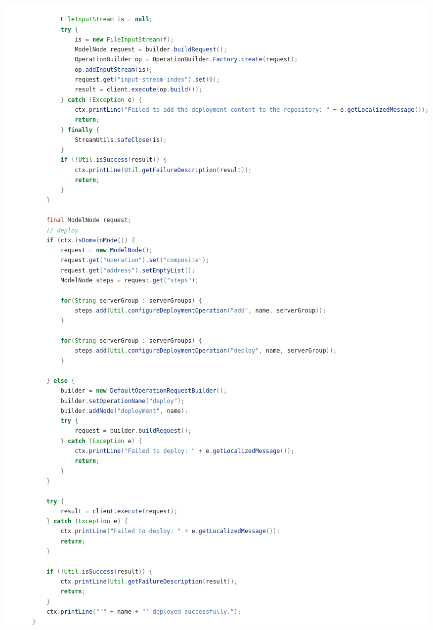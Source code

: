 ```java

                FileInputStream is = null;
                try {
                    is = new FileInputStream(f);
                    ModelNode request = builder.buildRequest();
                    OperationBuilder op = OperationBuilder.Factory.create(request);
                    op.addInputStream(is);
                    request.get("input-stream-index").set(0);
                    result = client.execute(op.build());
                } catch (Exception e) {
                    ctx.printLine("Failed to add the deployment content to the repository: " + e.getLocalizedMessage());
                    return;
                } finally {
                    StreamUtils.safeClose(is);
                }
                if (!Util.isSuccess(result)) {
                    ctx.printLine(Util.getFailureDescription(result));
                    return;
                }
            }

            final ModelNode request;
            // deploy
            if (ctx.isDomainMode()) {
                request = new ModelNode();
                request.get("operation").set("composite");
                request.get("address").setEmptyList();
                ModelNode steps = request.get("steps");

                for(String serverGroup : serverGroups) {
                    steps.add(Util.configureDeploymentOperation("add", name, serverGroup));
                }

                for(String serverGroup : serverGroups) {
                    steps.add(Util.configureDeploymentOperation("deploy", name, serverGroup));
                }

            } else {
                builder = new DefaultOperationRequestBuilder();
                builder.setOperationName("deploy");
                builder.addNode("deployment", name);
                try {
                    request = builder.buildRequest();
                } catch (Exception e) {
                    ctx.printLine("Failed to deploy: " + e.getLocalizedMessage());
                    return;
                }
            }

            try {
                result = client.execute(request);
            } catch (Exception e) {
                ctx.printLine("Failed to deploy: " + e.getLocalizedMessage());
                return;
            }

            if (!Util.isSuccess(result)) {
                ctx.printLine(Util.getFailureDescription(result));
                return;
            }
            ctx.printLine("'" + name + "' deployed successfully.");
        }
```